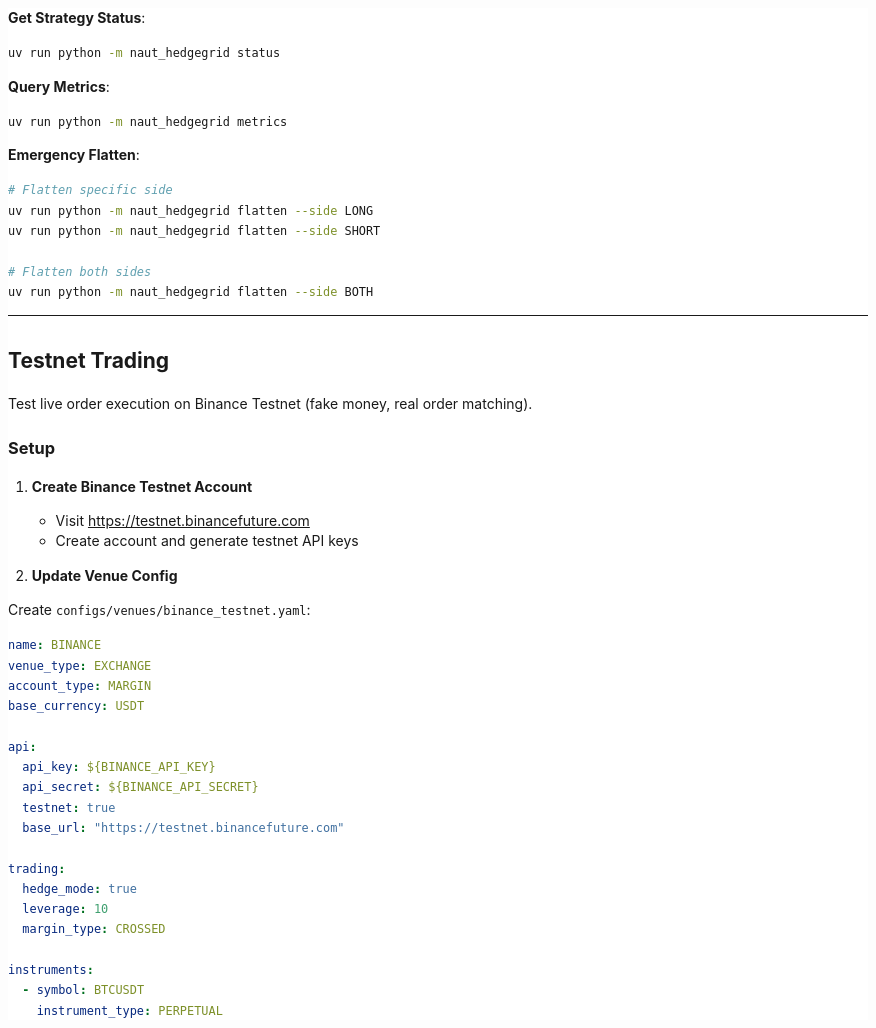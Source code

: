 **Get Strategy Status**:
```bash
uv run python -m naut_hedgegrid status
```

**Query Metrics**:
```bash
uv run python -m naut_hedgegrid metrics
```

**Emergency Flatten**:
```bash
# Flatten specific side
uv run python -m naut_hedgegrid flatten --side LONG
uv run python -m naut_hedgegrid flatten --side SHORT

# Flatten both sides
uv run python -m naut_hedgegrid flatten --side BOTH
```

---

## Testnet Trading

Test live order execution on Binance Testnet (fake money, real order matching).

### Setup

1. **Create Binance Testnet Account**
   - Visit https://testnet.binancefuture.com
   - Create account and generate testnet API keys

2. **Update Venue Config**

Create `configs/venues/binance_testnet.yaml`:

```yaml
name: BINANCE
venue_type: EXCHANGE
account_type: MARGIN
base_currency: USDT

api:
  api_key: ${BINANCE_API_KEY}
  api_secret: ${BINANCE_API_SECRET}
  testnet: true
  base_url: "https://testnet.binancefuture.com"

trading:
  hedge_mode: true
  leverage: 10
  margin_type: CROSSED

instruments:
  - symbol: BTCUSDT
    instrument_type: PERPETUAL
```
